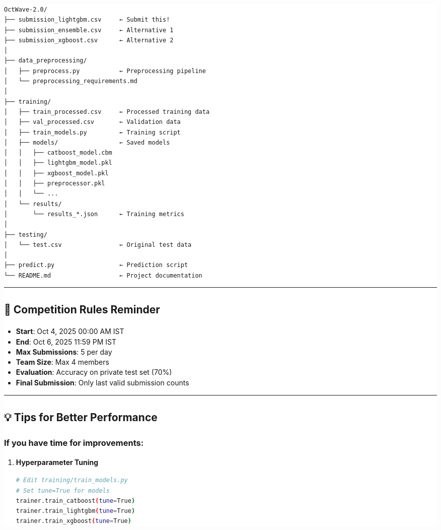 ```
OctWave-2.0/
├── submission_lightgbm.csv     ← Submit this!
├── submission_ensemble.csv     ← Alternative 1
├── submission_xgboost.csv      ← Alternative 2
│
├── data_preprocessing/
│   ├── preprocess.py           ← Preprocessing pipeline
│   └── preprocessing_requirements.md
│
├── training/
│   ├── train_processed.csv     ← Processed training data
│   ├── val_processed.csv       ← Validation data
│   ├── train_models.py         ← Training script
│   ├── models/                 ← Saved models
│   │   ├── catboost_model.cbm
│   │   ├── lightgbm_model.pkl
│   │   ├── xgboost_model.pkl
│   │   ├── preprocessor.pkl
│   │   └── ...
│   └── results/
│       └── results_*.json      ← Training metrics
│
├── testing/
│   └── test.csv                ← Original test data
│
├── predict.py                  ← Prediction script
└── README.md                   ← Project documentation
```

---

## 🎯 Competition Rules Reminder

- **Start**: Oct 4, 2025 00:00 AM IST
- **End**: Oct 6, 2025 11:59 PM IST
- **Max Submissions**: 5 per day
- **Team Size**: Max 4 members
- **Evaluation**: Accuracy on private test set (70%)
- **Final Submission**: Only last valid submission counts

---

## 💡 Tips for Better Performance

### If you have time for improvements:

1. **Hyperparameter Tuning**
   ```bash
   # Edit training/train_models.py
   # Set tune=True for models
   trainer.train_catboost(tune=True)
   trainer.train_lightgbm(tune=True)
   trainer.train_xgboost(tune=True)
   ```
